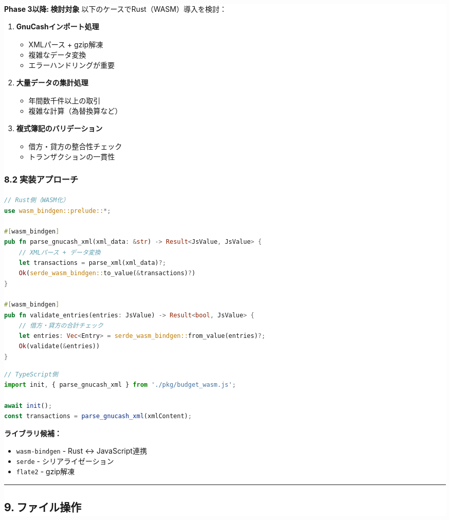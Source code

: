 **Phase 3以降: 検討対象**
以下のケースでRust（WASM）導入を検討：

1. **GnuCashインポート処理**
   - XMLパース + gzip解凍
   - 複雑なデータ変換
   - エラーハンドリングが重要

2. **大量データの集計処理**
   - 年間数千件以上の取引
   - 複雑な計算（為替換算など）

3. **複式簿記のバリデーション**
   - 借方・貸方の整合性チェック
   - トランザクションの一貫性

### 8.2 実装アプローチ

```rust
// Rust側（WASM化）
use wasm_bindgen::prelude::*;

#[wasm_bindgen]
pub fn parse_gnucash_xml(xml_data: &str) -> Result<JsValue, JsValue> {
    // XMLパース + データ変換
    let transactions = parse_xml(xml_data)?;
    Ok(serde_wasm_bindgen::to_value(&transactions)?)
}

#[wasm_bindgen]
pub fn validate_entries(entries: JsValue) -> Result<bool, JsValue> {
    // 借方・貸方の合計チェック
    let entries: Vec<Entry> = serde_wasm_bindgen::from_value(entries)?;
    Ok(validate(&entries))
}
```

```typescript
// TypeScript側
import init, { parse_gnucash_xml } from './pkg/budget_wasm.js';

await init();
const transactions = parse_gnucash_xml(xmlContent);
```

**ライブラリ候補：**
- `wasm-bindgen` - Rust ↔ JavaScript連携
- `serde` - シリアライゼーション
- `flate2` - gzip解凍

---

## 9. ファイル操作
